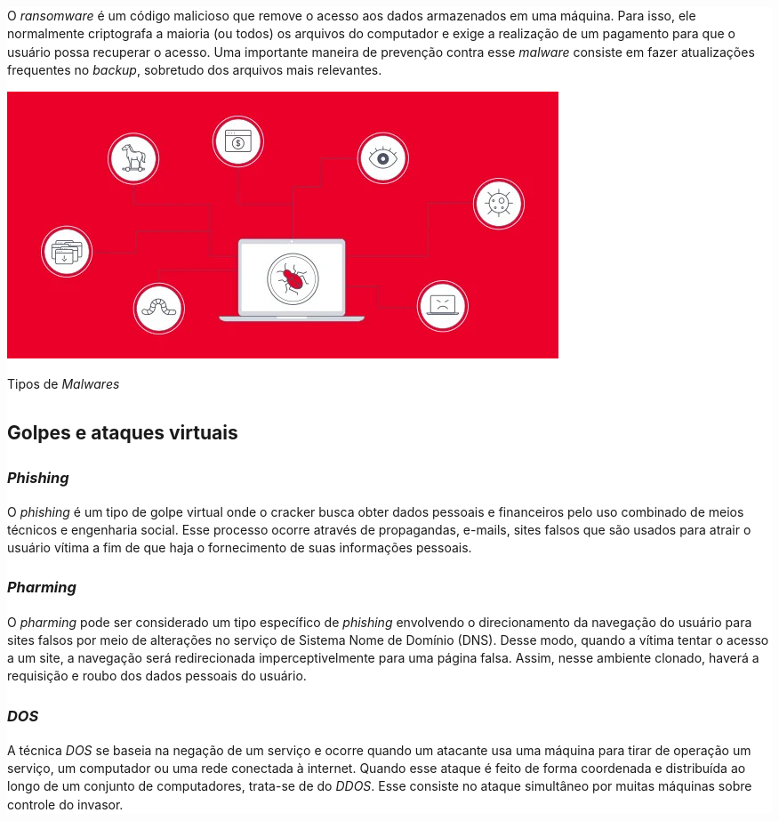 O _ransomware_ é um código malicioso que remove o acesso aos dados armazenados em uma máquina. Para isso, ele normalmente criptografa a maioria (ou todos) os arquivos do computador e exige a realização de um pagamento para que o usuário possa recuperar o acesso. Uma importante maneira de prevenção contra esse _malware_ consiste em fazer atualizações frequentes no _backup_, sobretudo dos arquivos mais relevantes.

![Tipos de pragas virtuais.](images/seg7.jpg)

Tipos de _Malwares_

## Golpes e ataques virtuais

### **_Phishing_**

O _phishing_ é um tipo de golpe virtual onde o cracker busca obter dados pessoais e financeiros pelo uso combinado de meios técnicos e engenharia social. Esse processo ocorre através de propagandas, e-mails, sites falsos que são usados para atrair o usuário vítima a fim de que haja o fornecimento de suas informações pessoais.

### **_Pharming_**

O _pharming_ pode ser considerado um tipo específico de _phishing_ envolvendo o direcionamento da navegação do usuário para sites falsos por meio de alterações no serviço de Sistema Nome de Domínio (DNS). Desse modo, quando a vítima tentar o acesso a um site, a navegação será redirecionada imperceptivelmente para uma página falsa. Assim, nesse ambiente clonado, haverá a requisição e roubo dos dados pessoais do usuário.

### _**DOS**_

A técnica _DOS_ se baseia na negação de um serviço e ocorre quando um atacante usa uma máquina para tirar de operação um serviço, um computador ou uma rede conectada à internet. Quando esse ataque é feito de forma coordenada e distribuída ao longo de um conjunto de computadores, trata-se de do _DDOS_. Esse consiste no ataque simultâneo por muitas máquinas sobre controle do invasor.
